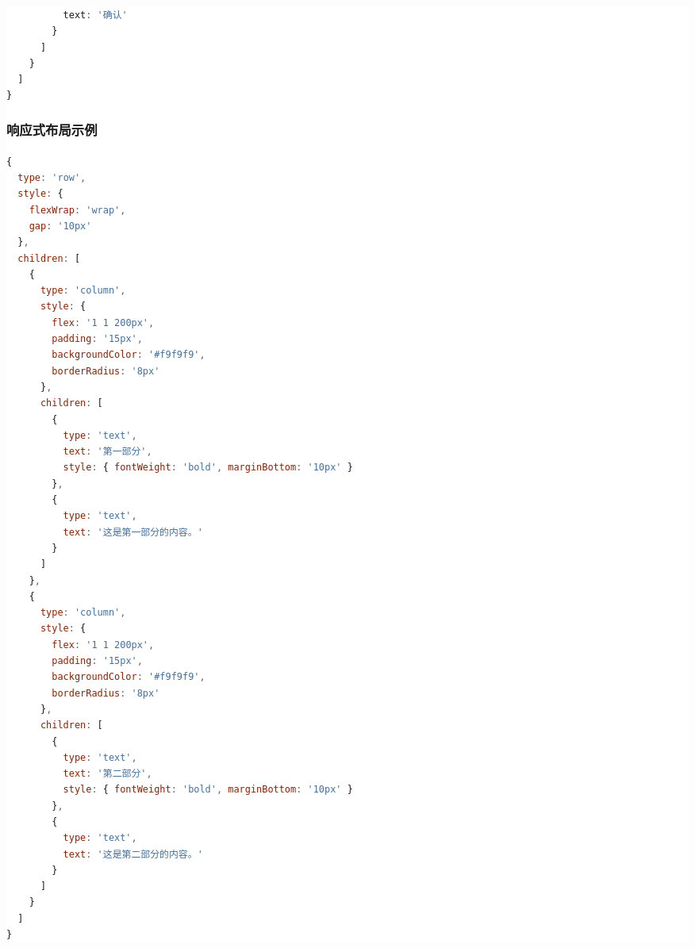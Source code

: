 ```javascript
          text: '确认'
        }
      ]
    }
  ]
}
```

### 响应式布局示例

```javascript
{
  type: 'row',
  style: {
    flexWrap: 'wrap',
    gap: '10px'
  },
  children: [
    {
      type: 'column',
      style: {
        flex: '1 1 200px',
        padding: '15px',
        backgroundColor: '#f9f9f9',
        borderRadius: '8px'
      },
      children: [
        {
          type: 'text',
          text: '第一部分',
          style: { fontWeight: 'bold', marginBottom: '10px' }
        },
        {
          type: 'text',
          text: '这是第一部分的内容。'
        }
      ]
    },
    {
      type: 'column',
      style: {
        flex: '1 1 200px',
        padding: '15px',
        backgroundColor: '#f9f9f9',
        borderRadius: '8px'
      },
      children: [
        {
          type: 'text',
          text: '第二部分',
          style: { fontWeight: 'bold', marginBottom: '10px' }
        },
        {
          type: 'text',
          text: '这是第二部分的内容。'
        }
      ]
    }
  ]
}
```
